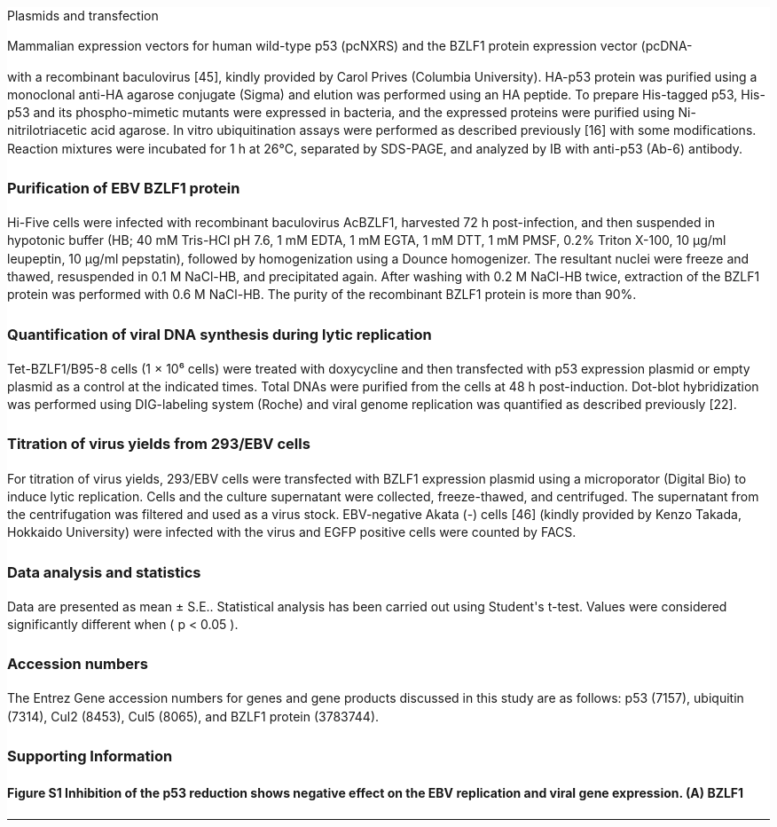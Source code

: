 Plasmids and transfection

Mammalian expression vectors for human wild-type p53 (pcNXRS) and the BZLF1 protein expression vector (pcDNA-

with a recombinant baculovirus [45], kindly provided by Carol Prives (Columbia University). HA-p53 protein was purified using a monoclonal anti-HA agarose conjugate (Sigma) and elution was performed using an HA peptide. To prepare His-tagged p53, His-p53 and its phospho-mimetic mutants were expressed in bacteria, and the expressed proteins were purified using Ni-nitrilotriacetic acid agarose. In vitro ubiquitination assays were performed as described previously [16] with some modifications. Reaction mixtures were incubated for 1 h at 26°C, separated by SDS-PAGE, and analyzed by IB with anti-p53 (Ab-6) antibody.

### Purification of EBV BZLF1 protein

Hi-Five cells were infected with recombinant baculovirus AcBZLF1, harvested 72 h post-infection, and then suspended in hypotonic buffer (HB; 40 mM Tris-HCl pH 7.6, 1 mM EDTA, 1 mM EGTA, 1 mM DTT, 1 mM PMSF, 0.2% Triton X-100, 10 μg/ml leupeptin, 10 μg/ml pepstatin), followed by homogenization using a Dounce homogenizer. The resultant nuclei were freeze and thawed, resuspended in 0.1 M NaCl-HB, and precipitated again. After washing with 0.2 M NaCl-HB twice, extraction of the BZLF1 protein was performed with 0.6 M NaCl-HB. The purity of the recombinant BZLF1 protein is more than 90%.

### Quantification of viral DNA synthesis during lytic replication

Tet-BZLF1/B95-8 cells (1 × 10⁶ cells) were treated with doxycycline and then transfected with p53 expression plasmid or empty plasmid as a control at the indicated times. Total DNAs were purified from the cells at 48 h post-induction. Dot-blot hybridization was performed using DIG-labeling system (Roche) and viral genome replication was quantified as described previously [22].

### Titration of virus yields from 293/EBV cells

For titration of virus yields, 293/EBV cells were transfected with BZLF1 expression plasmid using a microporator (Digital Bio) to induce lytic replication. Cells and the culture supernatant were collected, freeze-thawed, and centrifuged. The supernatant from the centrifugation was filtered and used as a virus stock. EBV-negative Akata (-) cells [46] (kindly provided by Kenzo Takada, Hokkaido University) were infected with the virus and EGFP positive cells were counted by FACS.

### Data analysis and statistics

Data are presented as mean ± S.E.. Statistical analysis has been carried out using Student's t-test. Values were considered significantly different when \( p < 0.05 \).

### Accession numbers

The Entrez Gene accession numbers for genes and gene products discussed in this study are as follows: p53 (7157), ubiquitin (7314), Cul2 (8453), Cul5 (8065), and BZLF1 protein (3783744).

### Supporting Information

#### Figure S1 Inhibition of the p53 reduction shows negative effect on the EBV replication and viral gene expression. (A) BZLF1

---